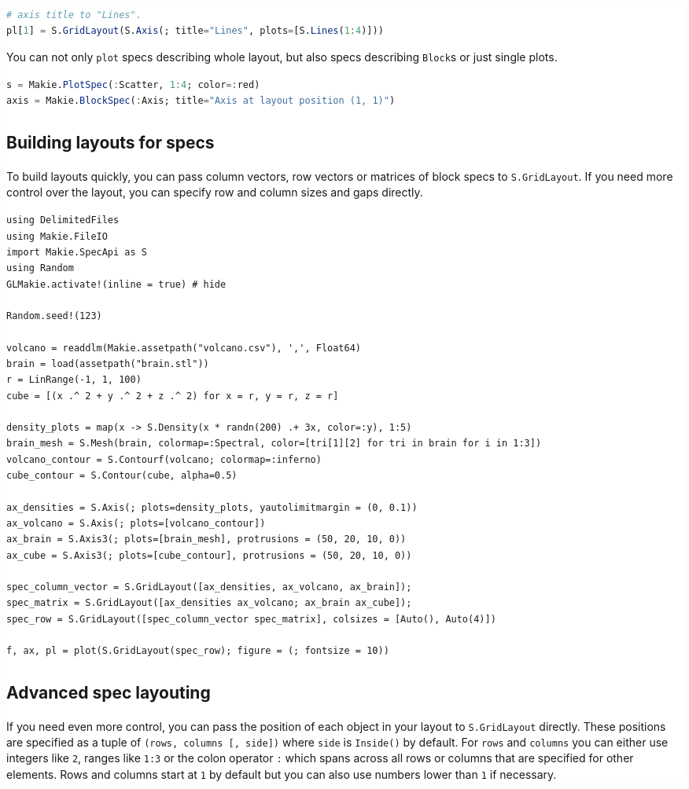 ```julia
# axis title to "Lines".
pl[1] = S.GridLayout(S.Axis(; title="Lines", plots=[S.Lines(1:4)]))
```

You can not only `plot` specs describing whole layout, but also specs describing `Block`s or just single plots.

```julia
s = Makie.PlotSpec(:Scatter, 1:4; color=:red)
axis = Makie.BlockSpec(:Axis; title="Axis at layout position (1, 1)")
```

## Building layouts for specs

To build layouts quickly, you can pass column vectors, row vectors or matrices of block specs to `S.GridLayout`. If you need more control over the layout, you can specify row and column sizes and gaps directly.

```@figure backend=GLMakie
using DelimitedFiles
using Makie.FileIO
import Makie.SpecApi as S
using Random
GLMakie.activate!(inline = true) # hide

Random.seed!(123)

volcano = readdlm(Makie.assetpath("volcano.csv"), ',', Float64)
brain = load(assetpath("brain.stl"))
r = LinRange(-1, 1, 100)
cube = [(x .^ 2 + y .^ 2 + z .^ 2) for x = r, y = r, z = r]

density_plots = map(x -> S.Density(x * randn(200) .+ 3x, color=:y), 1:5)
brain_mesh = S.Mesh(brain, colormap=:Spectral, color=[tri[1][2] for tri in brain for i in 1:3])
volcano_contour = S.Contourf(volcano; colormap=:inferno)
cube_contour = S.Contour(cube, alpha=0.5)

ax_densities = S.Axis(; plots=density_plots, yautolimitmargin = (0, 0.1))
ax_volcano = S.Axis(; plots=[volcano_contour])
ax_brain = S.Axis3(; plots=[brain_mesh], protrusions = (50, 20, 10, 0))
ax_cube = S.Axis3(; plots=[cube_contour], protrusions = (50, 20, 10, 0))

spec_column_vector = S.GridLayout([ax_densities, ax_volcano, ax_brain]);
spec_matrix = S.GridLayout([ax_densities ax_volcano; ax_brain ax_cube]);
spec_row = S.GridLayout([spec_column_vector spec_matrix], colsizes = [Auto(), Auto(4)])

f, ax, pl = plot(S.GridLayout(spec_row); figure = (; fontsize = 10))
```

## Advanced spec layouting

If you need even more control, you can pass the position of each object in your layout to `S.GridLayout` directly.
These positions are specified as a tuple of `(rows, columns [, side])` where `side` is `Inside()` by default.
For `rows` and `columns` you can either use integers like `2`, ranges like `1:3` or the colon operator `:` which spans across all rows or columns that are specified for other elements.
Rows and columns start at `1` by default but you can also use numbers lower than `1` if necessary.
